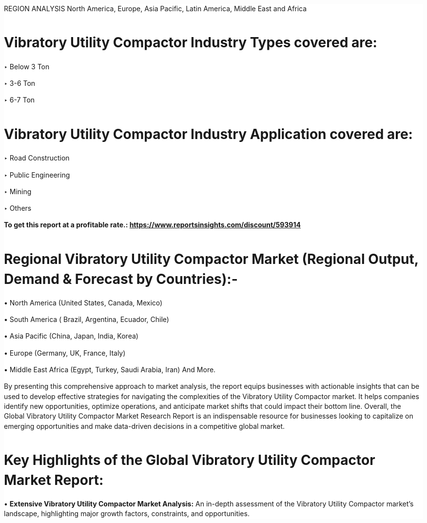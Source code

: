 <td>REGION ANALYSIS</td>
<td>North America, Europe, Asia Pacific, Latin America, Middle East and Africa</td>
</tr>
</table>

# <strong>Vibratory Utility Compactor Industry Types covered are:</strong>

‣ Below 3 Ton

‣ 3-6 Ton

‣ 6-7 Ton

# <strong>Vibratory Utility Compactor Industry Application covered are:</strong>

‣ Road Construction

‣  Public Engineering

‣  Mining

‣  Others

<strong>To get this report at a profitable rate.: <a href=https://www.reportsinsights.com/discount/593914>https://www.reportsinsights.com/discount/593914</a></strong></font>

# <strong>Regional Vibratory Utility Compactor Market (Regional Output, Demand &amp; Forecast by Countries):-</strong>

• North America (United States, Canada, Mexico)

• South America ( Brazil, Argentina, Ecuador, Chile)

• Asia Pacific (China, Japan, India, Korea)

• Europe (Germany, UK, France, Italy)

• Middle East Africa (Egypt, Turkey, Saudi Arabia, Iran) And More.

By presenting this comprehensive approach to market analysis, the report equips businesses with actionable insights that can be used to develop effective strategies for navigating the complexities of the Vibratory Utility Compactor market. It helps companies identify new opportunities, optimize operations, and anticipate market shifts that could impact their bottom line. Overall, the Global Vibratory Utility Compactor Market Research Report is an indispensable resource for businesses looking to capitalize on emerging opportunities and make data-driven decisions in a competitive global market.

# <strong>Key Highlights of the Global Vibratory Utility Compactor Market Report:</strong>

• <strong>Extensive Vibratory Utility Compactor Market Analysis:</strong> An in-depth assessment of the Vibratory Utility Compactor market’s landscape, highlighting major growth factors, constraints, and opportunities.
